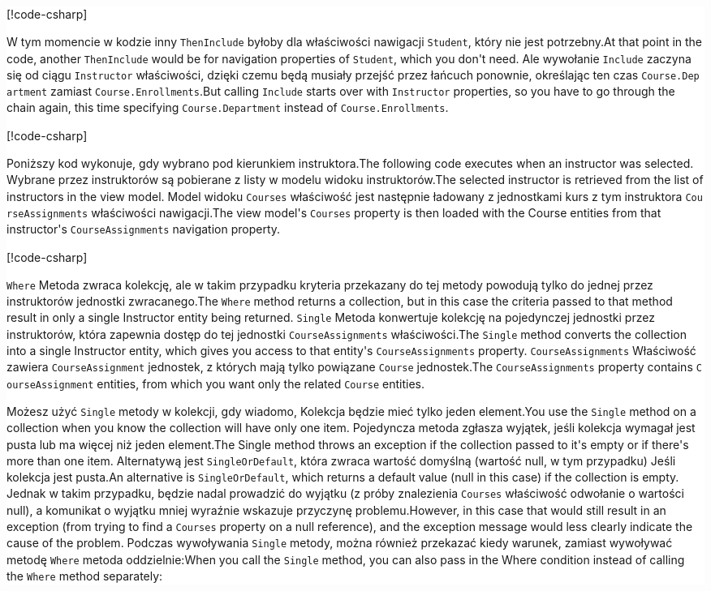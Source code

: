 [!code-csharp[](intro/samples/cu/Controllers/InstructorsController.cs?name=snippet_ThenInclude&highlight=3-6)]

<span data-ttu-id="612d9-200">W tym momencie w kodzie inny `ThenInclude` byłoby dla właściwości nawigacji `Student`, który nie jest potrzebny.</span><span class="sxs-lookup"><span data-stu-id="612d9-200">At that point in the code, another `ThenInclude` would be for navigation properties of `Student`, which you don't need.</span></span> <span data-ttu-id="612d9-201">Ale wywołanie `Include` zaczyna się od ciągu `Instructor` właściwości, dzięki czemu będą musiały przejść przez łańcuch ponownie, określając ten czas `Course.Department` zamiast `Course.Enrollments`.</span><span class="sxs-lookup"><span data-stu-id="612d9-201">But calling `Include` starts over with `Instructor` properties, so you have to go through the chain again, this time specifying `Course.Department` instead of `Course.Enrollments`.</span></span>

[!code-csharp[](intro/samples/cu/Controllers/InstructorsController.cs?name=snippet_ThenInclude&highlight=7-9)]

<span data-ttu-id="612d9-202">Poniższy kod wykonuje, gdy wybrano pod kierunkiem instruktora.</span><span class="sxs-lookup"><span data-stu-id="612d9-202">The following code executes when an instructor was selected.</span></span> <span data-ttu-id="612d9-203">Wybrane przez instruktorów są pobierane z listy w modelu widoku instruktorów.</span><span class="sxs-lookup"><span data-stu-id="612d9-203">The selected instructor is retrieved from the list of instructors in the view model.</span></span> <span data-ttu-id="612d9-204">Model widoku `Courses` właściwość jest następnie ładowany z jednostkami kurs z tym instruktora `CourseAssignments` właściwości nawigacji.</span><span class="sxs-lookup"><span data-stu-id="612d9-204">The view model's `Courses` property is then loaded with the Course entities from that instructor's `CourseAssignments` navigation property.</span></span>

[!code-csharp[](intro/samples/cu/Controllers/InstructorsController.cs?range=56-62)]

<span data-ttu-id="612d9-205">`Where` Metoda zwraca kolekcję, ale w takim przypadku kryteria przekazany do tej metody powodują tylko do jednej przez instruktorów jednostki zwracanego.</span><span class="sxs-lookup"><span data-stu-id="612d9-205">The `Where` method returns a collection, but in this case the criteria passed to that method result in only a single Instructor entity being returned.</span></span> <span data-ttu-id="612d9-206">`Single` Metoda konwertuje kolekcję na pojedynczej jednostki przez instruktorów, która zapewnia dostęp do tej jednostki `CourseAssignments` właściwości.</span><span class="sxs-lookup"><span data-stu-id="612d9-206">The `Single` method converts the collection into a single Instructor entity, which gives you access to that entity's `CourseAssignments` property.</span></span> <span data-ttu-id="612d9-207">`CourseAssignments` Właściwość zawiera `CourseAssignment` jednostek, z których mają tylko powiązane `Course` jednostek.</span><span class="sxs-lookup"><span data-stu-id="612d9-207">The `CourseAssignments` property contains `CourseAssignment` entities, from which you want only the related `Course` entities.</span></span>

<span data-ttu-id="612d9-208">Możesz użyć `Single` metody w kolekcji, gdy wiadomo, Kolekcja będzie mieć tylko jeden element.</span><span class="sxs-lookup"><span data-stu-id="612d9-208">You use the `Single` method on a collection when you know the collection will have only one item.</span></span> <span data-ttu-id="612d9-209">Pojedyncza metoda zgłasza wyjątek, jeśli kolekcja wymagał jest pusta lub ma więcej niż jeden element.</span><span class="sxs-lookup"><span data-stu-id="612d9-209">The Single method throws an exception if the collection passed to it's empty or if there's more than one item.</span></span> <span data-ttu-id="612d9-210">Alternatywą jest `SingleOrDefault`, która zwraca wartość domyślną (wartość null, w tym przypadku) Jeśli kolekcja jest pusta.</span><span class="sxs-lookup"><span data-stu-id="612d9-210">An alternative is `SingleOrDefault`, which returns a default value (null in this case) if the collection is empty.</span></span> <span data-ttu-id="612d9-211">Jednak w takim przypadku, będzie nadal prowadzić do wyjątku (z próby znalezienia `Courses` właściwość odwołanie o wartości null), a komunikat o wyjątku mniej wyraźnie wskazuje przyczynę problemu.</span><span class="sxs-lookup"><span data-stu-id="612d9-211">However, in this case that would still result in an exception (from trying to find a `Courses` property on a null reference), and the exception message would less clearly indicate the cause of the problem.</span></span> <span data-ttu-id="612d9-212">Podczas wywoływania `Single` metody, można również przekazać kiedy warunek, zamiast wywoływać metodę `Where` metoda oddzielnie:</span><span class="sxs-lookup"><span data-stu-id="612d9-212">When you call the `Single` method, you can also pass in the Where condition instead of calling the `Where` method separately:</span></span>
